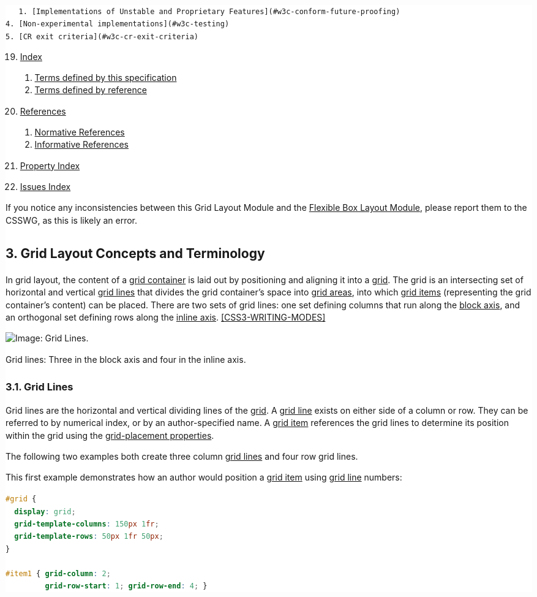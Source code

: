        1. [Implementations of Unstable and Proprietary Features](#w3c-conform-future-proofing)
    4. [Non-experimental implementations](#w3c-testing)
    5. [CR exit criteria](#w3c-cr-exit-criteria)
19. [Index](#index)
    
    1. [Terms defined by this specification](#index-defined-here)
    2. [Terms defined by reference](#index-defined-elsewhere)
20. [References](#references)
    
    1. [Normative References](#normative)
    2. [Informative References](#informative)
21. [Property Index](#property-index)
22. [Issues Index](#issues-index)

[](#issue-436134ac)If you notice any inconsistencies between this Grid Layout Module and the [Flexible Box Layout Module](https://www.w3.org/TR/css-flexbox/), please report them to the CSSWG, as this is likely an error.


## 3. Grid Layout Concepts and Terminology[](#grid-concepts)

In grid layout, the content of a [grid container](#grid-container) is laid out by positioning and aligning it into a [grid](#grid). The grid is an intersecting set of horizontal and vertical [grid lines](#grid-line) that divides the grid container’s space into [grid areas](#grid-area), into which [grid items](#grid-item) (representing the grid container’s content) can be placed. There are two sets of grid lines: one set defining columns that run along the [block axis](https://www.w3.org/TR/css3-writing-modes/#block-axis), and an orthogonal set defining rows along the [inline axis](https://www.w3.org/TR/css3-writing-modes/#inline-axis). [\[CSS3-WRITING-MODES\]](#biblio-css3-writing-modes "CSS Writing Modes Level 3")

![Image: Grid Lines.](images/grid-lines.png)

Grid lines: Three in the block axis and four in the inline axis.

### 3.1. Grid Lines[](#grid-line-concept)

Grid lines are the horizontal and vertical dividing lines of the [grid](#grid). A [grid line](#grid-line) exists on either side of a column or row. They can be referred to by numerical index, or by an author-specified name. A [grid item](#grid-item) references the grid lines to determine its position within the grid using the [grid-placement properties](#placement).

[](#example-38bc117e)The following two examples both create three column [grid lines](#grid-line) and four row grid lines.

This first example demonstrates how an author would position a [grid item](#grid-item) using [grid line](#grid-line) numbers:

```css
#grid {
  display: grid;
  grid-template-columns: 150px 1fr;
  grid-template-rows: 50px 1fr 50px;
}

#item1 { grid-column: 2;
         grid-row-start: 1; grid-row-end: 4; }
```
